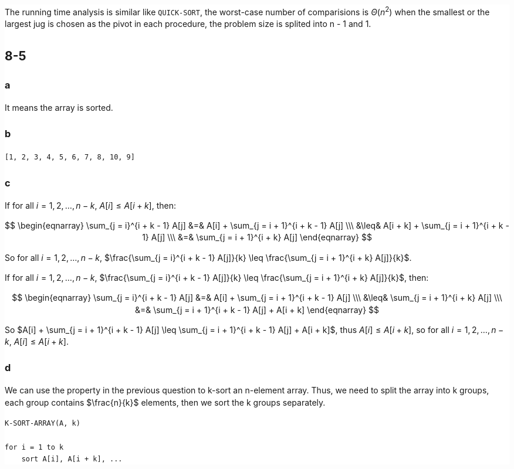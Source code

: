 The running time analysis is similar like `QUICK-SORT`, the worst-case number of comparisions is $\Theta(n^2)$ when the smallest or the largest jug is chosen as the pivot in each procedure, the problem size is splited into n - 1 and 1.

## 8-5
### a
It means the array is sorted.

### b
```
[1, 2, 3, 4, 5, 6, 7, 8, 10, 9]
```

### c
If for all $i = 1, 2, \ldots, n - k$, $A[i] \leq A[i + k]$, then:

$$
\begin{eqnarray}
\sum_{j = i}^{i + k - 1} A[j] &=& A[i] + \sum_{j = i + 1}^{i + k - 1} A[j] \\\
&\leq& A[i + k] + \sum_{j = i + 1}^{i + k - 1} A[j] \\\
&=& \sum_{j = i + 1}^{i + k} A[j]
\end{eqnarray}
$$

So for all $i = 1, 2, \ldots, n - k$, $\frac{\sum_{j = i}^{i + k - 1} A[j]}{k} \leq \frac{\sum_{j = i + 1}^{i + k} A[j]}{k}$.

If for all $i = 1, 2, \ldots, n - k$, $\frac{\sum_{j = i}^{i + k - 1} A[j]}{k} \leq \frac{\sum_{j = i + 1}^{i + k} A[j]}{k}$, then:

$$
\begin{eqnarray}
\sum_{j = i}^{i + k - 1} A[j] &=& A[i] + \sum_{j = i + 1}^{i + k - 1} A[j] \\\
&\leq& \sum_{j = i + 1}^{i + k} A[j] \\\
&=& \sum_{j = i + 1}^{i + k - 1} A[j] + A[i + k]
\end{eqnarray}
$$

So $A[i] + \sum_{j = i + 1}^{i + k - 1} A[j] \leq \sum_{j = i + 1}^{i + k - 1} A[j] + A[i + k]$, thus $A[i] \leq A[i + k]$, so for all $i = 1, 2, \ldots, n - k$, $A[i] \leq A[i + k]$.

### d
We can use the property in the previous question to k-sort an n-element array. Thus, we need to split the array into k groups, each group contains $\frac{n}{k}$ elements, then we sort the k groups separately.

```
K-SORT-ARRAY(A, k)

for i = 1 to k
    sort A[i], A[i + k], ...
```
